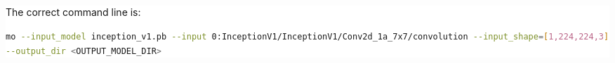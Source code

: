 The correct command line is:
```sh
mo --input_model inception_v1.pb --input 0:InceptionV1/InceptionV1/Conv2d_1a_7x7/convolution --input_shape=[1,224,224,3] --output_dir <OUTPUT_MODEL_DIR>
```
